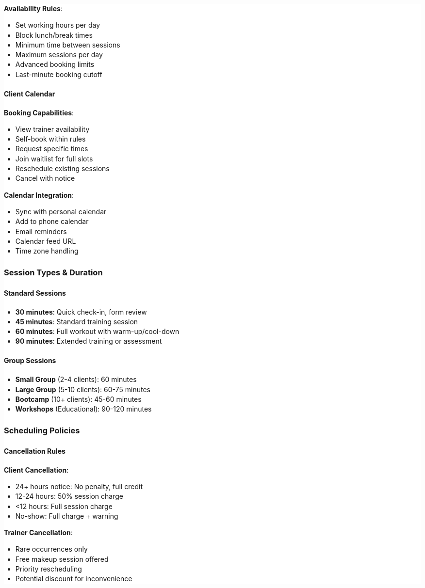 **Availability Rules**:
- Set working hours per day
- Block lunch/break times
- Minimum time between sessions
- Maximum sessions per day
- Advanced booking limits
- Last-minute booking cutoff

#### Client Calendar

**Booking Capabilities**:
- View trainer availability
- Self-book within rules
- Request specific times
- Join waitlist for full slots
- Reschedule existing sessions
- Cancel with notice

**Calendar Integration**:
- Sync with personal calendar
- Add to phone calendar
- Email reminders
- Calendar feed URL
- Time zone handling

### Session Types & Duration

#### Standard Sessions
- **30 minutes**: Quick check-in, form review
- **45 minutes**: Standard training session
- **60 minutes**: Full workout with warm-up/cool-down
- **90 minutes**: Extended training or assessment

#### Group Sessions
- **Small Group** (2-4 clients): 60 minutes
- **Large Group** (5-10 clients): 60-75 minutes
- **Bootcamp** (10+ clients): 45-60 minutes
- **Workshops** (Educational): 90-120 minutes

### Scheduling Policies

#### Cancellation Rules
**Client Cancellation**:
- 24+ hours notice: No penalty, full credit
- 12-24 hours: 50% session charge
- <12 hours: Full session charge
- No-show: Full charge + warning

**Trainer Cancellation**:
- Rare occurrences only
- Free makeup session offered
- Priority rescheduling
- Potential discount for inconvenience
